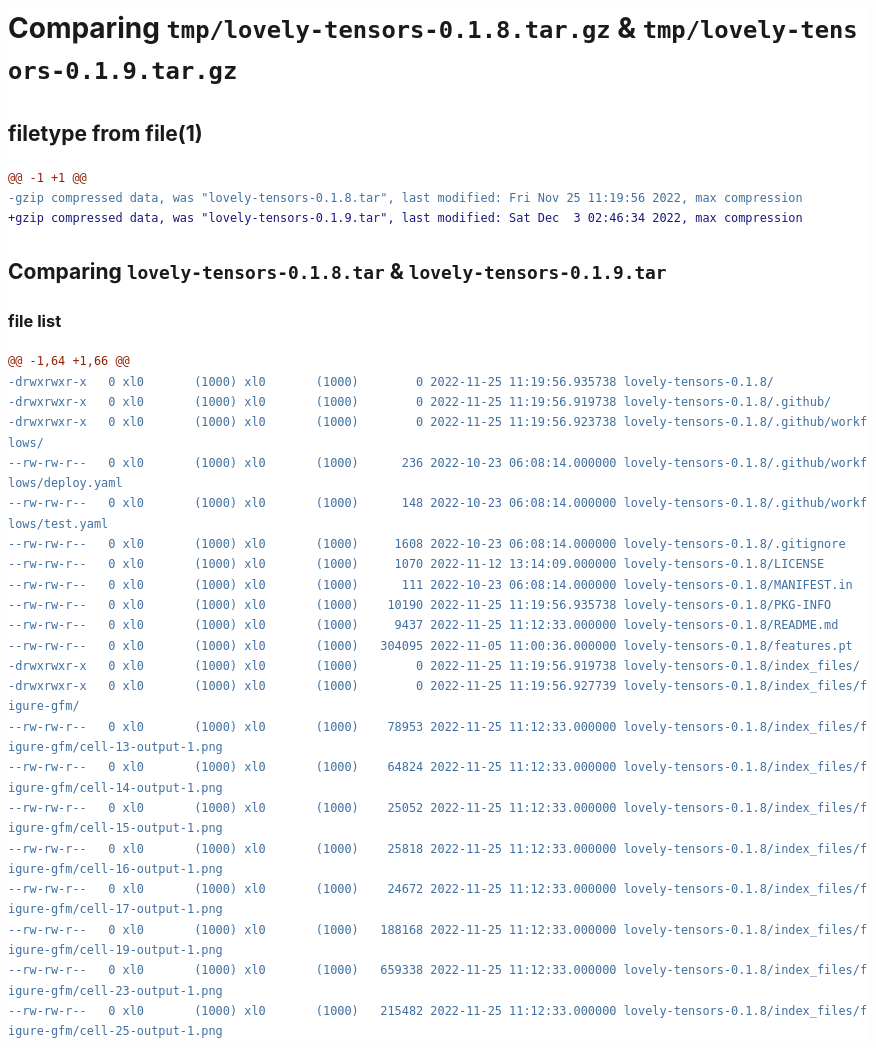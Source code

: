 # Comparing `tmp/lovely-tensors-0.1.8.tar.gz` & `tmp/lovely-tensors-0.1.9.tar.gz`

## filetype from file(1)

```diff
@@ -1 +1 @@
-gzip compressed data, was "lovely-tensors-0.1.8.tar", last modified: Fri Nov 25 11:19:56 2022, max compression
+gzip compressed data, was "lovely-tensors-0.1.9.tar", last modified: Sat Dec  3 02:46:34 2022, max compression
```

## Comparing `lovely-tensors-0.1.8.tar` & `lovely-tensors-0.1.9.tar`

### file list

```diff
@@ -1,64 +1,66 @@
-drwxrwxr-x   0 xl0       (1000) xl0       (1000)        0 2022-11-25 11:19:56.935738 lovely-tensors-0.1.8/
-drwxrwxr-x   0 xl0       (1000) xl0       (1000)        0 2022-11-25 11:19:56.919738 lovely-tensors-0.1.8/.github/
-drwxrwxr-x   0 xl0       (1000) xl0       (1000)        0 2022-11-25 11:19:56.923738 lovely-tensors-0.1.8/.github/workflows/
--rw-rw-r--   0 xl0       (1000) xl0       (1000)      236 2022-10-23 06:08:14.000000 lovely-tensors-0.1.8/.github/workflows/deploy.yaml
--rw-rw-r--   0 xl0       (1000) xl0       (1000)      148 2022-10-23 06:08:14.000000 lovely-tensors-0.1.8/.github/workflows/test.yaml
--rw-rw-r--   0 xl0       (1000) xl0       (1000)     1608 2022-10-23 06:08:14.000000 lovely-tensors-0.1.8/.gitignore
--rw-rw-r--   0 xl0       (1000) xl0       (1000)     1070 2022-11-12 13:14:09.000000 lovely-tensors-0.1.8/LICENSE
--rw-rw-r--   0 xl0       (1000) xl0       (1000)      111 2022-10-23 06:08:14.000000 lovely-tensors-0.1.8/MANIFEST.in
--rw-rw-r--   0 xl0       (1000) xl0       (1000)    10190 2022-11-25 11:19:56.935738 lovely-tensors-0.1.8/PKG-INFO
--rw-rw-r--   0 xl0       (1000) xl0       (1000)     9437 2022-11-25 11:12:33.000000 lovely-tensors-0.1.8/README.md
--rw-rw-r--   0 xl0       (1000) xl0       (1000)   304095 2022-11-05 11:00:36.000000 lovely-tensors-0.1.8/features.pt
-drwxrwxr-x   0 xl0       (1000) xl0       (1000)        0 2022-11-25 11:19:56.919738 lovely-tensors-0.1.8/index_files/
-drwxrwxr-x   0 xl0       (1000) xl0       (1000)        0 2022-11-25 11:19:56.927739 lovely-tensors-0.1.8/index_files/figure-gfm/
--rw-rw-r--   0 xl0       (1000) xl0       (1000)    78953 2022-11-25 11:12:33.000000 lovely-tensors-0.1.8/index_files/figure-gfm/cell-13-output-1.png
--rw-rw-r--   0 xl0       (1000) xl0       (1000)    64824 2022-11-25 11:12:33.000000 lovely-tensors-0.1.8/index_files/figure-gfm/cell-14-output-1.png
--rw-rw-r--   0 xl0       (1000) xl0       (1000)    25052 2022-11-25 11:12:33.000000 lovely-tensors-0.1.8/index_files/figure-gfm/cell-15-output-1.png
--rw-rw-r--   0 xl0       (1000) xl0       (1000)    25818 2022-11-25 11:12:33.000000 lovely-tensors-0.1.8/index_files/figure-gfm/cell-16-output-1.png
--rw-rw-r--   0 xl0       (1000) xl0       (1000)    24672 2022-11-25 11:12:33.000000 lovely-tensors-0.1.8/index_files/figure-gfm/cell-17-output-1.png
--rw-rw-r--   0 xl0       (1000) xl0       (1000)   188168 2022-11-25 11:12:33.000000 lovely-tensors-0.1.8/index_files/figure-gfm/cell-19-output-1.png
--rw-rw-r--   0 xl0       (1000) xl0       (1000)   659338 2022-11-25 11:12:33.000000 lovely-tensors-0.1.8/index_files/figure-gfm/cell-23-output-1.png
--rw-rw-r--   0 xl0       (1000) xl0       (1000)   215482 2022-11-25 11:12:33.000000 lovely-tensors-0.1.8/index_files/figure-gfm/cell-25-output-1.png
```